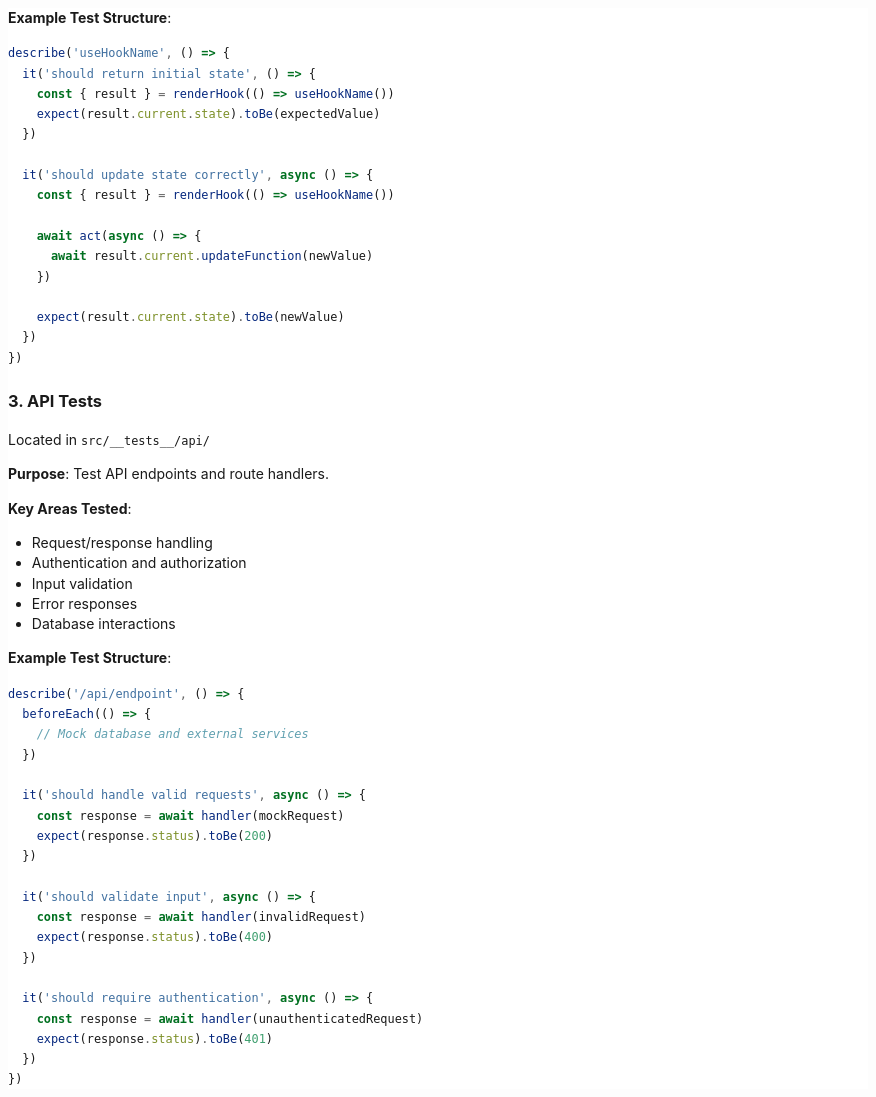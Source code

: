 **Example Test Structure**:
```typescript
describe('useHookName', () => {
  it('should return initial state', () => {
    const { result } = renderHook(() => useHookName())
    expect(result.current.state).toBe(expectedValue)
  })

  it('should update state correctly', async () => {
    const { result } = renderHook(() => useHookName())
    
    await act(async () => {
      await result.current.updateFunction(newValue)
    })
    
    expect(result.current.state).toBe(newValue)
  })
})
```

### 3. API Tests

Located in `src/__tests__/api/`

**Purpose**: Test API endpoints and route handlers.

**Key Areas Tested**:
- Request/response handling
- Authentication and authorization
- Input validation
- Error responses
- Database interactions

**Example Test Structure**:
```typescript
describe('/api/endpoint', () => {
  beforeEach(() => {
    // Mock database and external services
  })

  it('should handle valid requests', async () => {
    const response = await handler(mockRequest)
    expect(response.status).toBe(200)
  })

  it('should validate input', async () => {
    const response = await handler(invalidRequest)
    expect(response.status).toBe(400)
  })

  it('should require authentication', async () => {
    const response = await handler(unauthenticatedRequest)
    expect(response.status).toBe(401)
  })
})
```
